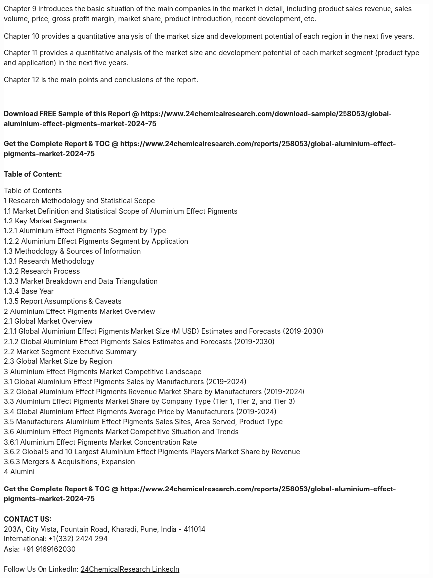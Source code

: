 Chapter 9 introduces the basic situation of the main companies in the market in detail, including product sales revenue, sales volume, price, gross profit margin, market share, product introduction, recent development, etc.</p><p>
</p><p>
Chapter 10 provides a quantitative analysis of the market size and development potential of each region in the next five years.</p><p>
</p><p>
Chapter 11 provides a quantitative analysis of the market size and development potential of each market segment (product type and application) in the next five years.</p><p>
</p><p>
Chapter 12 is the main points and conclusions of the report.</p><p>
</p><p>
 </p><div><b>Download FREE Sample of this Report @ 
            <a href="https://www.24chemicalresearch.com/download-sample/258053/global-aluminium-effect-pigments-market-2024-75">
            https://www.24chemicalresearch.com/download-sample/258053/global-aluminium-effect-pigments-market-2024-75</a></b></div><br><div><b>Get the Complete Report & TOC @ 
            <a href="https://www.24chemicalresearch.com/reports/258053/global-aluminium-effect-pigments-market-2024-75">
            https://www.24chemicalresearch.com/reports/258053/global-aluminium-effect-pigments-market-2024-75</a></b></div><br>
            <b>Table of Content:</b><p>Table of Contents<br />
1 Research Methodology and Statistical Scope<br />
1.1 Market Definition and Statistical Scope of Aluminium Effect Pigments<br />
1.2 Key Market Segments<br />
1.2.1 Aluminium Effect Pigments Segment by Type<br />
1.2.2 Aluminium Effect Pigments Segment by Application<br />
1.3 Methodology & Sources of Information<br />
1.3.1 Research Methodology<br />
1.3.2 Research Process<br />
1.3.3 Market Breakdown and Data Triangulation<br />
1.3.4 Base Year<br />
1.3.5 Report Assumptions & Caveats<br />
2 Aluminium Effect Pigments Market Overview<br />
2.1 Global Market Overview<br />
2.1.1 Global Aluminium Effect Pigments Market Size (M USD) Estimates and Forecasts (2019-2030)<br />
2.1.2 Global Aluminium Effect Pigments Sales Estimates and Forecasts (2019-2030)<br />
2.2 Market Segment Executive Summary<br />
2.3 Global Market Size by Region<br />
3 Aluminium Effect Pigments Market Competitive Landscape<br />
3.1 Global Aluminium Effect Pigments Sales by Manufacturers (2019-2024)<br />
3.2 Global Aluminium Effect Pigments Revenue Market Share by Manufacturers (2019-2024)<br />
3.3 Aluminium Effect Pigments Market Share by Company Type (Tier 1, Tier 2, and Tier 3)<br />
3.4 Global Aluminium Effect Pigments Average Price by Manufacturers (2019-2024)<br />
3.5 Manufacturers Aluminium Effect Pigments Sales Sites, Area Served, Product Type<br />
3.6 Aluminium Effect Pigments Market Competitive Situation and Trends<br />
3.6.1 Aluminium Effect Pigments Market Concentration Rate<br />
3.6.2 Global 5 and 10 Largest Aluminium Effect Pigments Players Market Share by Revenue<br />
3.6.3 Mergers & Acquisitions, Expansion<br />
4 Alumini</p><div><b>Get the Complete Report & TOC @ 
            <a href="https://www.24chemicalresearch.com/reports/258053/global-aluminium-effect-pigments-market-2024-75">
            https://www.24chemicalresearch.com/reports/258053/global-aluminium-effect-pigments-market-2024-75</a></b></div><br><b>CONTACT US:</b><br>
            203A, City Vista, Fountain Road, Kharadi, Pune, India - 411014<br>
            International: +1(332) 2424 294<br>
            Asia: +91 9169162030 <br><br>
            Follow Us On LinkedIn: <a href="https://www.linkedin.com/company/24chemicalresearch/">24ChemicalResearch LinkedIn</a>